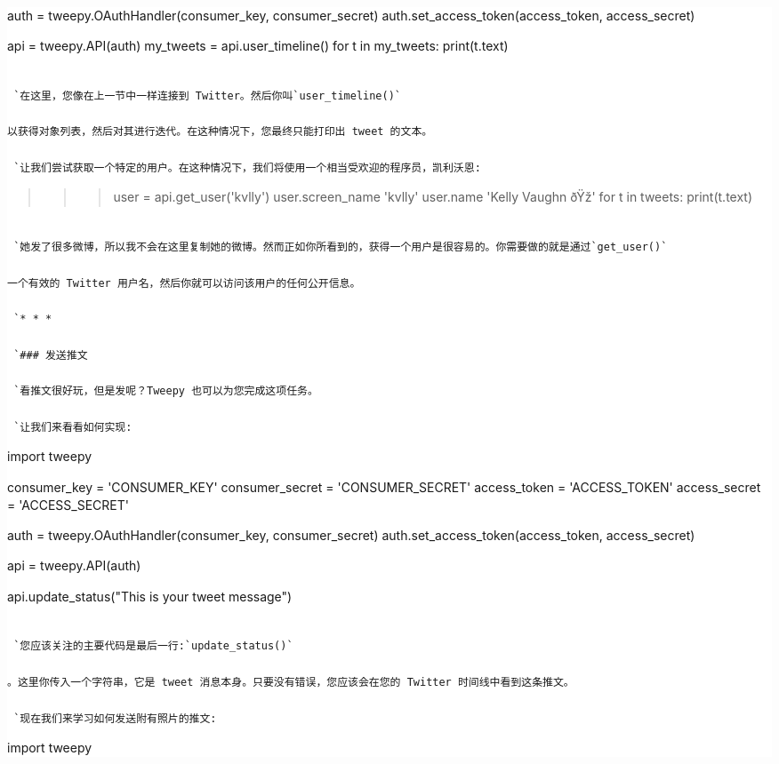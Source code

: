 auth = tweepy.OAuthHandler(consumer_key, consumer_secret)
auth.set_access_token(access_token, access_secret)

api = tweepy.API(auth)
my_tweets = api.user_timeline()
for t in my_tweets:
    print(t.text)

```

 `在这里，您像在上一节中一样连接到 Twitter。然后你叫`user_timeline()`

以获得对象列表，然后对其进行迭代。在这种情况下，您最终只能打印出 tweet 的文本。

 `让我们尝试获取一个特定的用户。在这种情况下，我们将使用一个相当受欢迎的程序员，凯利沃恩:

 ````
>>> user = api.get_user('kvlly')
>>> user.screen_name
'kvlly'
>>> user.name
'Kelly Vaughn ðŸž'
>>> for t in tweets:
        print(t.text)

```

 `她发了很多微博，所以我不会在这里复制她的微博。然而正如你所看到的，获得一个用户是很容易的。你需要做的就是通过`get_user()`

一个有效的 Twitter 用户名，然后你就可以访问该用户的任何公开信息。

 `* * *

 `### 发送推文

 `看推文很好玩，但是发呢？Tweepy 也可以为您完成这项任务。

 `让我们来看看如何实现:

 ````
import tweepy

consumer_key = 'CONSUMER_KEY'
consumer_secret = 'CONSUMER_SECRET'
access_token = 'ACCESS_TOKEN'
access_secret = 'ACCESS_SECRET'

auth = tweepy.OAuthHandler(consumer_key, consumer_secret)
auth.set_access_token(access_token, access_secret)

api = tweepy.API(auth)

api.update_status("This is your tweet message")

```

 `您应该关注的主要代码是最后一行:`update_status()`

。这里你传入一个字符串，它是 tweet 消息本身。只要没有错误，您应该会在您的 Twitter 时间线中看到这条推文。

 `现在我们来学习如何发送附有照片的推文:

 ````
import tweepy
